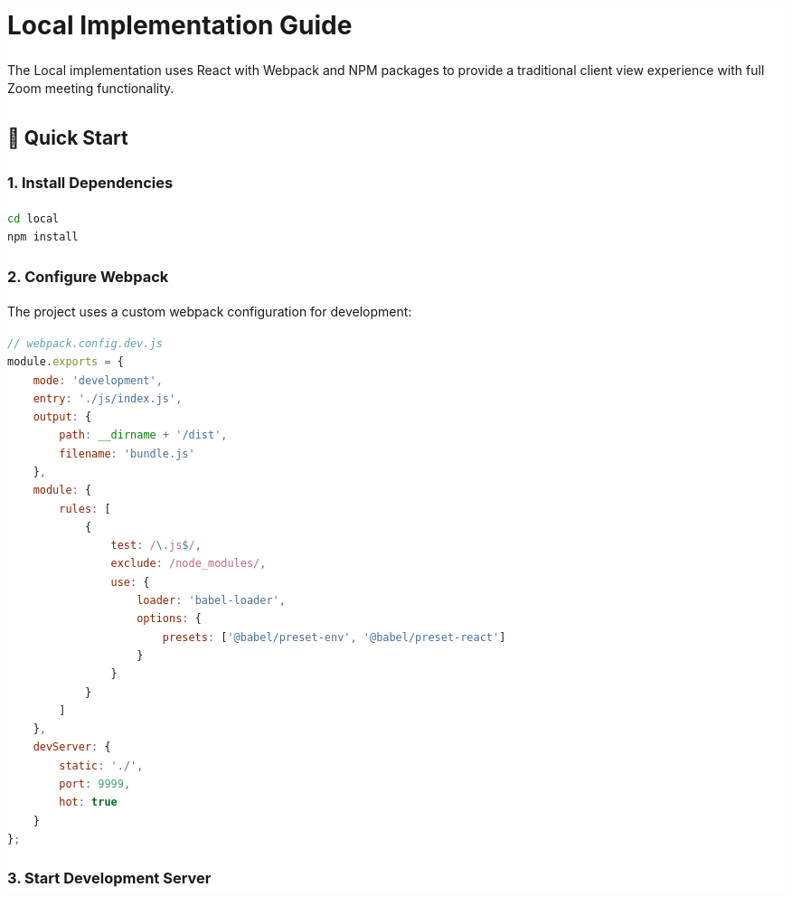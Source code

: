# Local Implementation Guide

The Local implementation uses React with Webpack and NPM packages to provide a traditional client view experience with full Zoom meeting functionality.

## 🚀 Quick Start

### 1. Install Dependencies

```bash
cd local
npm install
```

### 2. Configure Webpack

The project uses a custom webpack configuration for development:

```javascript
// webpack.config.dev.js
module.exports = {
    mode: 'development',
    entry: './js/index.js',
    output: {
        path: __dirname + '/dist',
        filename: 'bundle.js'
    },
    module: {
        rules: [
            {
                test: /\.js$/,
                exclude: /node_modules/,
                use: {
                    loader: 'babel-loader',
                    options: {
                        presets: ['@babel/preset-env', '@babel/preset-react']
                    }
                }
            }
        ]
    },
    devServer: {
        static: './',
        port: 9999,
        hot: true
    }
};
```

### 3. Start Development Server
